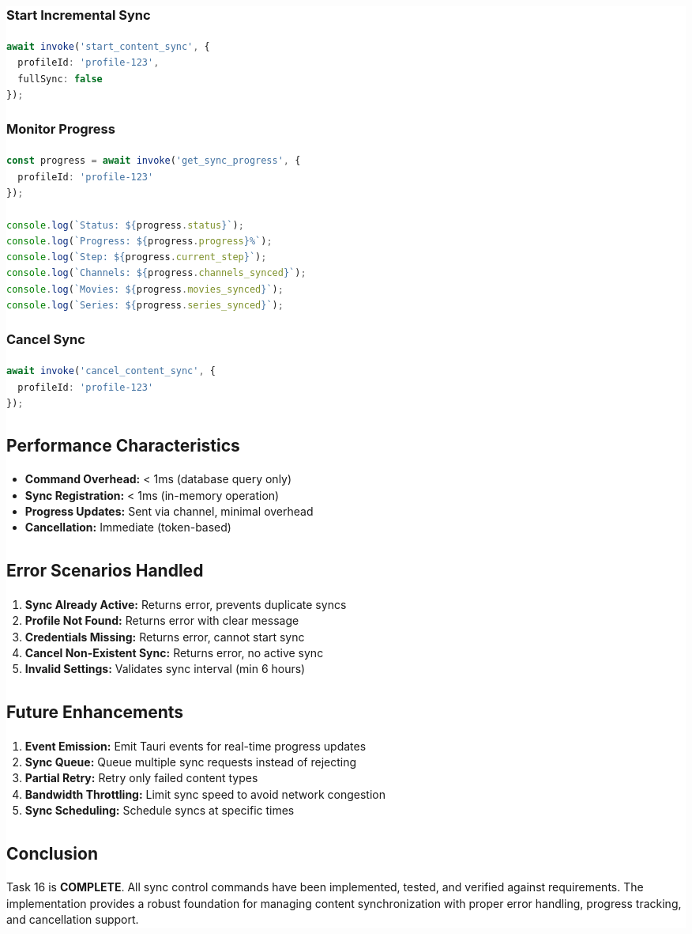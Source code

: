 ### Start Incremental Sync
```typescript
await invoke('start_content_sync', {
  profileId: 'profile-123',
  fullSync: false
});
```

### Monitor Progress
```typescript
const progress = await invoke('get_sync_progress', {
  profileId: 'profile-123'
});

console.log(`Status: ${progress.status}`);
console.log(`Progress: ${progress.progress}%`);
console.log(`Step: ${progress.current_step}`);
console.log(`Channels: ${progress.channels_synced}`);
console.log(`Movies: ${progress.movies_synced}`);
console.log(`Series: ${progress.series_synced}`);
```

### Cancel Sync
```typescript
await invoke('cancel_content_sync', {
  profileId: 'profile-123'
});
```

## Performance Characteristics

- **Command Overhead:** < 1ms (database query only)
- **Sync Registration:** < 1ms (in-memory operation)
- **Progress Updates:** Sent via channel, minimal overhead
- **Cancellation:** Immediate (token-based)

## Error Scenarios Handled

1. **Sync Already Active:** Returns error, prevents duplicate syncs
2. **Profile Not Found:** Returns error with clear message
3. **Credentials Missing:** Returns error, cannot start sync
4. **Cancel Non-Existent Sync:** Returns error, no active sync
5. **Invalid Settings:** Validates sync interval (min 6 hours)

## Future Enhancements

1. **Event Emission:** Emit Tauri events for real-time progress updates
2. **Sync Queue:** Queue multiple sync requests instead of rejecting
3. **Partial Retry:** Retry only failed content types
4. **Bandwidth Throttling:** Limit sync speed to avoid network congestion
5. **Sync Scheduling:** Schedule syncs at specific times

## Conclusion

Task 16 is **COMPLETE**. All sync control commands have been implemented, tested, and verified against requirements. The implementation provides a robust foundation for managing content synchronization with proper error handling, progress tracking, and cancellation support.
